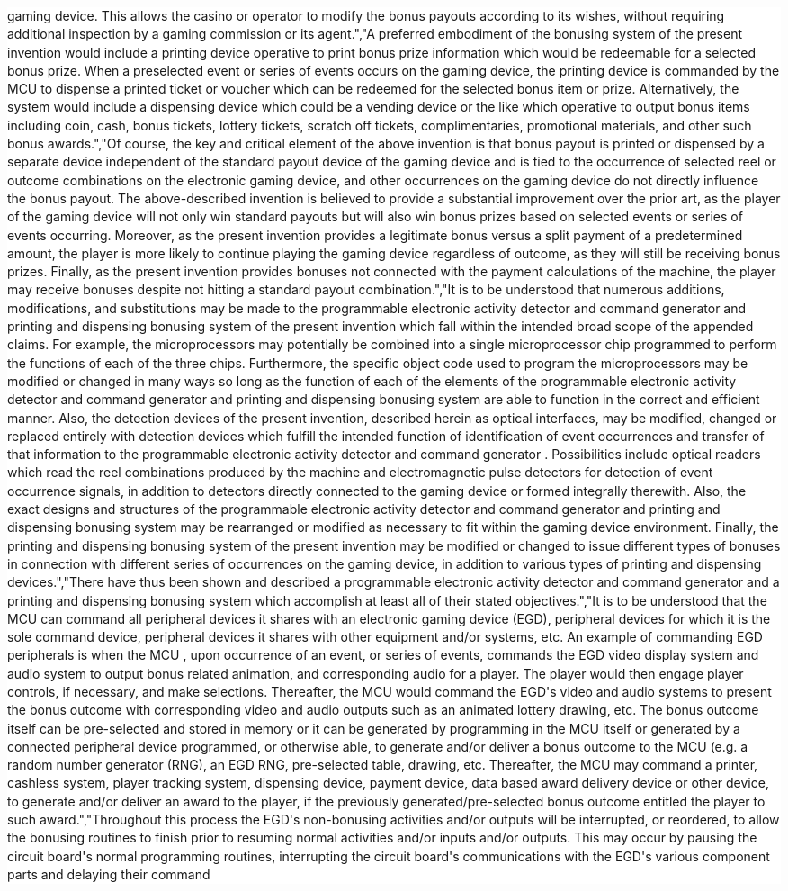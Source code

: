 gaming device. This allows the casino or operator to modify the bonus payouts according to its wishes, without requiring additional inspection by a gaming commission or its agent.","A preferred embodiment of the bonusing system of the present invention would include a printing device operative to print bonus prize information which would be redeemable for a selected bonus prize. When a preselected event or series of events occurs on the gaming device, the printing device is commanded by the MCU  to dispense a printed ticket or voucher which can be redeemed for the selected bonus item or prize. Alternatively, the system would include a dispensing device which could be a vending device or the like which operative to output bonus items including coin, cash, bonus tickets, lottery tickets, scratch off tickets, complimentaries, promotional materials, and other such bonus awards.","Of course, the key and critical element of the above invention is that bonus payout is printed or dispensed by a separate device independent of the standard payout device of the gaming device and is tied to the occurrence of selected reel or outcome combinations on the electronic gaming device, and other occurrences on the gaming device do not directly influence the bonus payout. The above-described invention is believed to provide a substantial improvement over the prior art, as the player of the gaming device will not only win standard payouts but will also win bonus prizes based on selected events or series of events occurring. Moreover, as the present invention provides a legitimate bonus versus a split payment of a predetermined amount, the player is more likely to continue playing the gaming device regardless of outcome, as they will still be receiving bonus prizes. Finally, as the present invention provides bonuses not connected with the payment calculations of the machine, the player may receive bonuses despite not hitting a standard payout combination.","It is to be understood that numerous additions, modifications, and substitutions may be made to the programmable electronic activity detector and command generator  and printing and dispensing bonusing system of the present invention which fall within the intended broad scope of the appended claims. For example, the microprocessors may potentially be combined into a single microprocessor chip programmed to perform the functions of each of the three chips. Furthermore, the specific object code used to program the microprocessors may be modified or changed in many ways so long as the function of each of the elements of the programmable electronic activity detector and command generator  and printing and dispensing bonusing system are able to function in the correct and efficient manner. Also, the detection devices of the present invention, described herein as optical interfaces, may be modified, changed or replaced entirely with detection devices which fulfill the intended function of identification of event occurrences and transfer of that information to the programmable electronic activity detector and command generator . Possibilities include optical readers which read the reel combinations produced by the machine and electromagnetic pulse detectors for detection of event occurrence signals, in addition to detectors directly connected to the gaming device or formed integrally therewith. Also, the exact designs and structures of the programmable electronic activity detector and command generator  and printing and dispensing bonusing system may be rearranged or modified as necessary to fit within the gaming device environment. Finally, the printing and dispensing bonusing system of the present invention may be modified or changed to issue different types of bonuses in connection with different series of occurrences on the gaming device, in addition to various types of printing and dispensing devices.","There have thus been shown and described a programmable electronic activity detector and command generator  and a printing and dispensing bonusing system which accomplish at least all of their stated objectives.","It is to be understood that the MCU  can command all peripheral devices it shares with an electronic gaming device (EGD), peripheral devices for which it is the sole command device, peripheral devices it shares with other equipment and\/or systems, etc. An example of commanding EGD peripherals is when the MCU , upon occurrence of an event, or series of events, commands the EGD video display system and audio system to output bonus related animation, and corresponding audio for a player. The player would then engage player controls, if necessary, and make selections. Thereafter, the MCU  would command the EGD's video and audio systems to present the bonus outcome with corresponding video and audio outputs such as an animated lottery drawing, etc. The bonus outcome itself can be pre-selected and stored in memory or it can be generated by programming in the MCU  itself or generated by a connected peripheral device programmed, or otherwise able, to generate and\/or deliver a bonus outcome to the MCU  (e.g. a random number generator (RNG), an EGD RNG, pre-selected table, drawing, etc. Thereafter, the MCU  may command a printer, cashless system, player tracking system, dispensing device, payment device, data based award delivery device or other device, to generate and\/or deliver an award to the player, if the previously generated\/pre-selected bonus outcome entitled the player to such award.","Throughout this process the EGD's non-bonusing activities and\/or outputs will be interrupted, or reordered, to allow the bonusing routines to finish prior to resuming normal activities and\/or inputs and\/or outputs. This may occur by pausing the circuit board's normal programming routines, interrupting the circuit board's communications with the EGD's various component parts and delaying their command